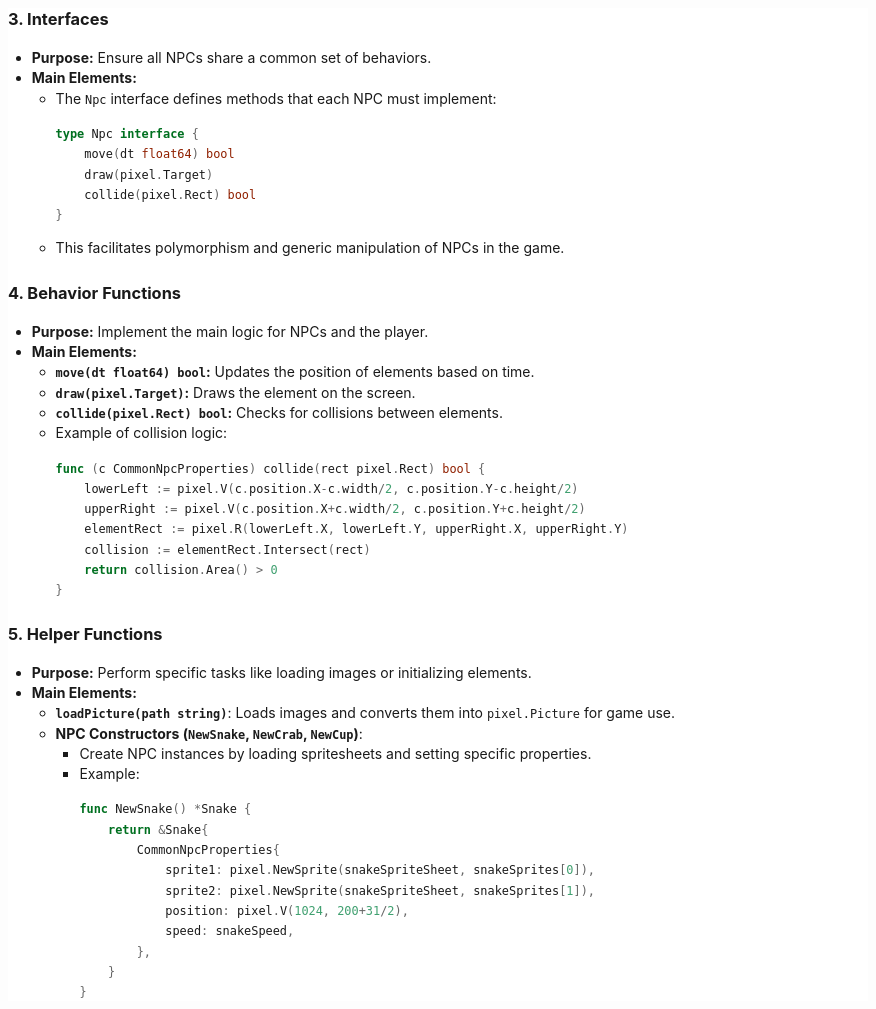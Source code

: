 ### **3. Interfaces**
- **Purpose:** Ensure all NPCs share a common set of behaviors.
- **Main Elements:**
  - The `Npc` interface defines methods that each NPC must implement:
    ```go
    type Npc interface {
        move(dt float64) bool
        draw(pixel.Target)
        collide(pixel.Rect) bool
    }
    ```
  - This facilitates polymorphism and generic manipulation of NPCs in the game.

### **4. Behavior Functions**
- **Purpose:** Implement the main logic for NPCs and the player.
- **Main Elements:**
  - **`move(dt float64) bool`:** Updates the position of elements based on time.
  - **`draw(pixel.Target)`:** Draws the element on the screen.
  - **`collide(pixel.Rect) bool`:** Checks for collisions between elements.
  - Example of collision logic:
    ```go
    func (c CommonNpcProperties) collide(rect pixel.Rect) bool {
        lowerLeft := pixel.V(c.position.X-c.width/2, c.position.Y-c.height/2)
        upperRight := pixel.V(c.position.X+c.width/2, c.position.Y+c.height/2)
        elementRect := pixel.R(lowerLeft.X, lowerLeft.Y, upperRight.X, upperRight.Y)
        collision := elementRect.Intersect(rect)
        return collision.Area() > 0
    }
    ```

### **5. Helper Functions**
- **Purpose:** Perform specific tasks like loading images or initializing elements.
- **Main Elements:**
  - **`loadPicture(path string)`**: Loads images and converts them into `pixel.Picture` for game use.
  - **NPC Constructors (`NewSnake`, `NewCrab`, `NewCup`)**:
    - Create NPC instances by loading spritesheets and setting specific properties.
    - Example:
      ```go
      func NewSnake() *Snake {
          return &Snake{
              CommonNpcProperties{
                  sprite1: pixel.NewSprite(snakeSpriteSheet, snakeSprites[0]),
                  sprite2: pixel.NewSprite(snakeSpriteSheet, snakeSprites[1]),
                  position: pixel.V(1024, 200+31/2),
                  speed: snakeSpeed,
              },
          }
      }
      ```
